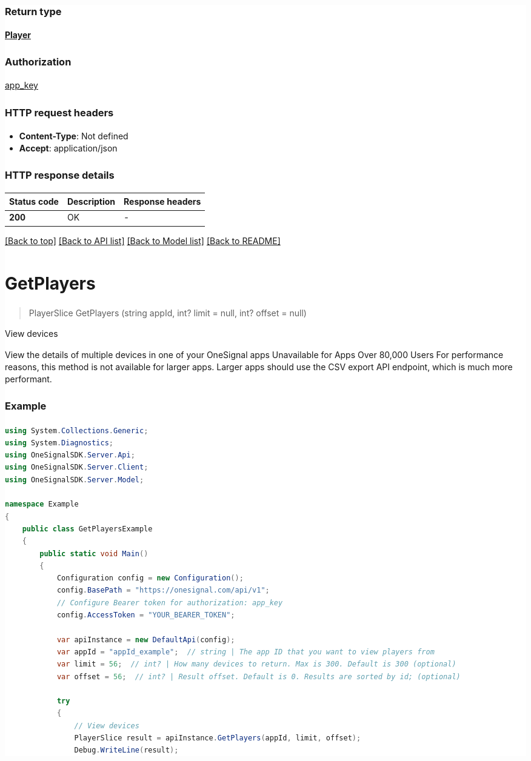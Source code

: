### Return type

[**Player**](Player.md)

### Authorization

[app_key](../README.md#app_key)

### HTTP request headers

 - **Content-Type**: Not defined
 - **Accept**: application/json


### HTTP response details
| Status code | Description | Response headers |
|-------------|-------------|------------------|
| **200** | OK |  -  |

[[Back to top]](#) [[Back to API list]](../README.md#documentation-for-api-endpoints) [[Back to Model list]](../README.md#documentation-for-models) [[Back to README]](../README.md)

<a name="getplayers"></a>
# **GetPlayers**
> PlayerSlice GetPlayers (string appId, int? limit = null, int? offset = null)

View devices

View the details of multiple devices in one of your OneSignal apps Unavailable for Apps Over 80,000 Users For performance reasons, this method is not available for larger apps. Larger apps should use the CSV export API endpoint, which is much more performant. 

### Example
```csharp
using System.Collections.Generic;
using System.Diagnostics;
using OneSignalSDK.Server.Api;
using OneSignalSDK.Server.Client;
using OneSignalSDK.Server.Model;

namespace Example
{
    public class GetPlayersExample
    {
        public static void Main()
        {
            Configuration config = new Configuration();
            config.BasePath = "https://onesignal.com/api/v1";
            // Configure Bearer token for authorization: app_key
            config.AccessToken = "YOUR_BEARER_TOKEN";

            var apiInstance = new DefaultApi(config);
            var appId = "appId_example";  // string | The app ID that you want to view players from
            var limit = 56;  // int? | How many devices to return. Max is 300. Default is 300 (optional) 
            var offset = 56;  // int? | Result offset. Default is 0. Results are sorted by id; (optional) 

            try
            {
                // View devices
                PlayerSlice result = apiInstance.GetPlayers(appId, limit, offset);
                Debug.WriteLine(result);
```